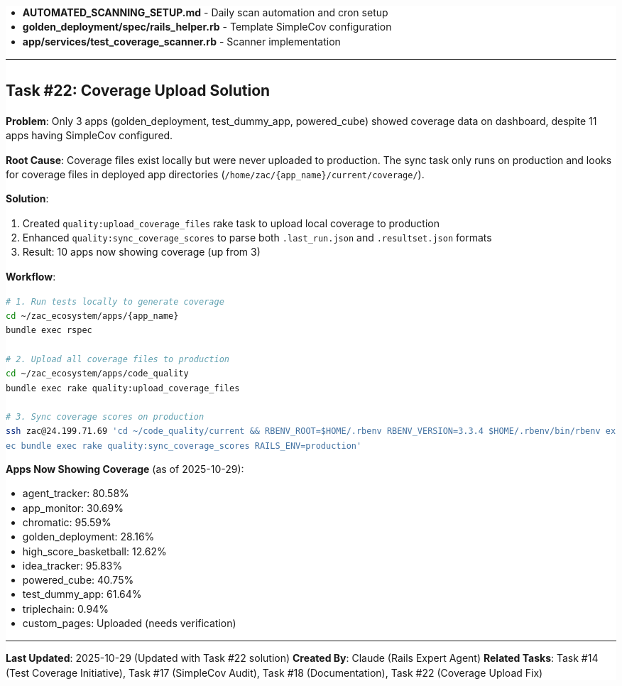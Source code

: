 - **AUTOMATED_SCANNING_SETUP.md** - Daily scan automation and cron setup
- **golden_deployment/spec/rails_helper.rb** - Template SimpleCov configuration
- **app/services/test_coverage_scanner.rb** - Scanner implementation

---

## Task #22: Coverage Upload Solution

**Problem**: Only 3 apps (golden_deployment, test_dummy_app, powered_cube) showed coverage data on dashboard, despite 11 apps having SimpleCov configured.

**Root Cause**: Coverage files exist locally but were never uploaded to production. The sync task only runs on production and looks for coverage files in deployed app directories (`/home/zac/{app_name}/current/coverage/`).

**Solution**:
1. Created `quality:upload_coverage_files` rake task to upload local coverage to production
2. Enhanced `quality:sync_coverage_scores` to parse both `.last_run.json` and `.resultset.json` formats
3. Result: 10 apps now showing coverage (up from 3)

**Workflow**:
```bash
# 1. Run tests locally to generate coverage
cd ~/zac_ecosystem/apps/{app_name}
bundle exec rspec

# 2. Upload all coverage files to production
cd ~/zac_ecosystem/apps/code_quality
bundle exec rake quality:upload_coverage_files

# 3. Sync coverage scores on production
ssh zac@24.199.71.69 'cd ~/code_quality/current && RBENV_ROOT=$HOME/.rbenv RBENV_VERSION=3.3.4 $HOME/.rbenv/bin/rbenv exec bundle exec rake quality:sync_coverage_scores RAILS_ENV=production'
```

**Apps Now Showing Coverage** (as of 2025-10-29):
- agent_tracker: 80.58%
- app_monitor: 30.69%
- chromatic: 95.59%
- golden_deployment: 28.16%
- high_score_basketball: 12.62%
- idea_tracker: 95.83%
- powered_cube: 40.75%
- test_dummy_app: 61.64%
- triplechain: 0.94%
- custom_pages: Uploaded (needs verification)

---

**Last Updated**: 2025-10-29 (Updated with Task #22 solution)
**Created By**: Claude (Rails Expert Agent)
**Related Tasks**: Task #14 (Test Coverage Initiative), Task #17 (SimpleCov Audit), Task #18 (Documentation), Task #22 (Coverage Upload Fix)
